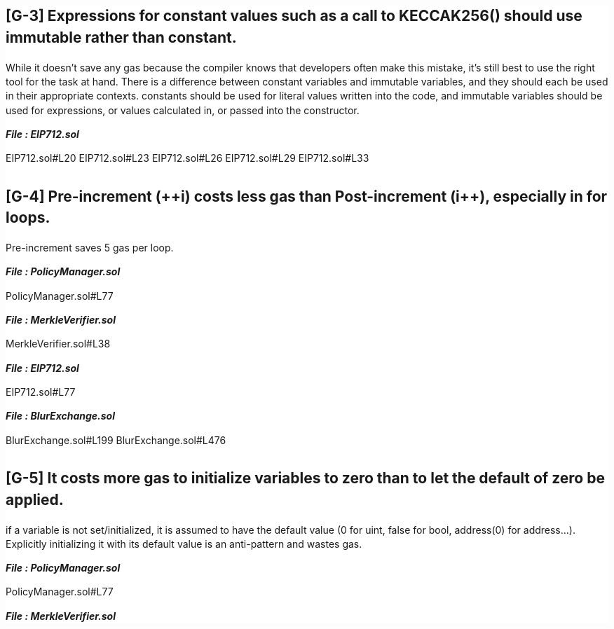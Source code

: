 


## [G-3] Expressions for constant values such as a call to KECCAK256() should use immutable rather than constant.

While it doesn’t save any gas because the compiler knows that developers often make this mistake, it’s still best to use the right tool for the task at hand. There is a difference between constant variables and immutable variables, and they should each be used in their appropriate contexts. constants should be used for literal values written into the code, and immutable variables should be used for expressions, or values calculated in, or passed into the constructor.

***File : EIP712.sol***

EIP712.sol#L20
EIP712.sol#L23
EIP712.sol#L26
EIP712.sol#L29
EIP712.sol#L33




## [G-4] Pre-increment (++i) costs less gas than Post-increment (i++), especially in for loops.

Pre-increment saves 5 gas per loop.

***File : PolicyManager.sol***

PolicyManager.sol#L77

***File : MerkleVerifier.sol***

MerkleVerifier.sol#L38

***File : EIP712.sol***

EIP712.sol#L77

***File : BlurExchange.sol***

BlurExchange.sol#L199
BlurExchange.sol#L476




## [G-5] It costs more gas to initialize variables to zero than to let the default of zero be applied.

if a variable is not set/initialized, it is assumed to have the default value (0 for uint, false for bool, address(0) for address…). Explicitly initializing it with its default value is an anti-pattern and wastes gas.

***File : PolicyManager.sol***

PolicyManager.sol#L77

***File : MerkleVerifier.sol***
